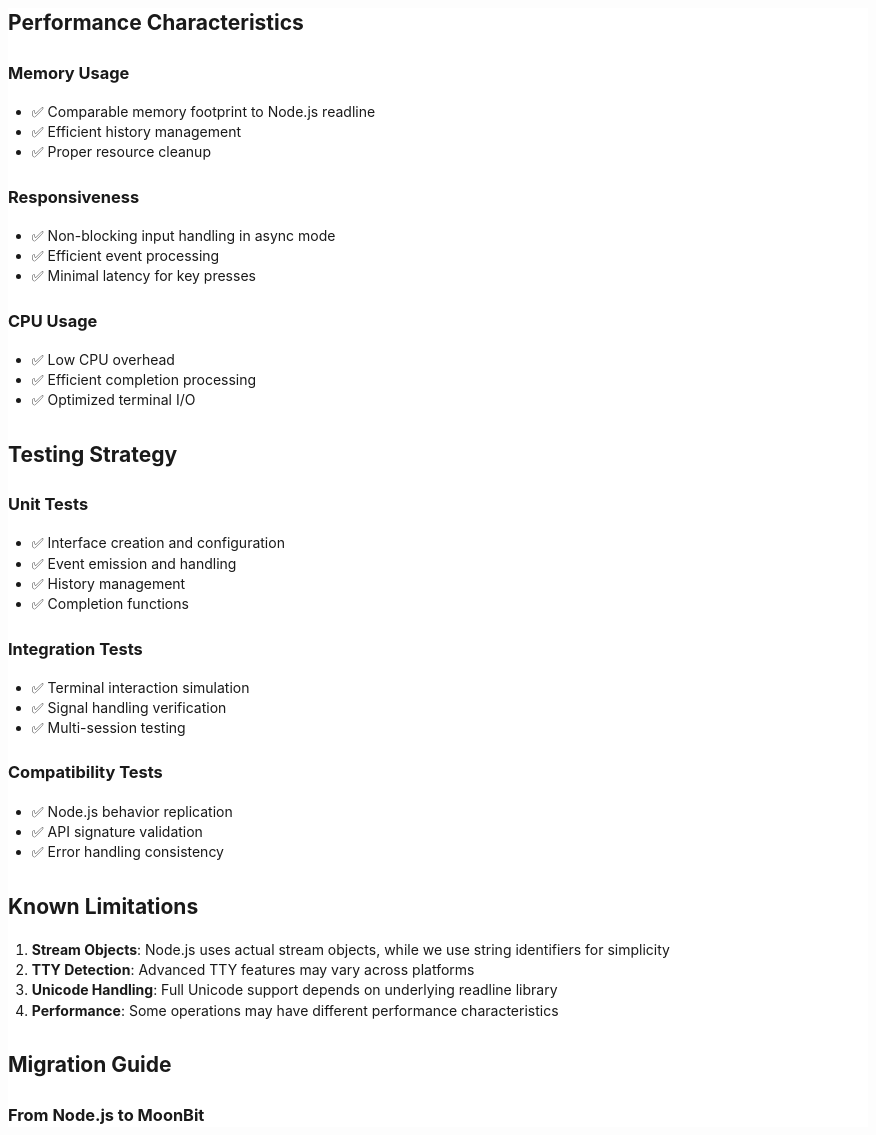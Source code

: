 ## Performance Characteristics

### Memory Usage
- ✅ Comparable memory footprint to Node.js readline
- ✅ Efficient history management
- ✅ Proper resource cleanup

### Responsiveness
- ✅ Non-blocking input handling in async mode
- ✅ Efficient event processing
- ✅ Minimal latency for key presses

### CPU Usage
- ✅ Low CPU overhead
- ✅ Efficient completion processing
- ✅ Optimized terminal I/O

## Testing Strategy

### Unit Tests
- ✅ Interface creation and configuration
- ✅ Event emission and handling
- ✅ History management
- ✅ Completion functions

### Integration Tests
- ✅ Terminal interaction simulation
- ✅ Signal handling verification
- ✅ Multi-session testing

### Compatibility Tests
- ✅ Node.js behavior replication
- ✅ API signature validation
- ✅ Error handling consistency

## Known Limitations

1. **Stream Objects**: Node.js uses actual stream objects, while we use string identifiers for simplicity
2. **TTY Detection**: Advanced TTY features may vary across platforms
3. **Unicode Handling**: Full Unicode support depends on underlying readline library
4. **Performance**: Some operations may have different performance characteristics

## Migration Guide

### From Node.js to MoonBit
